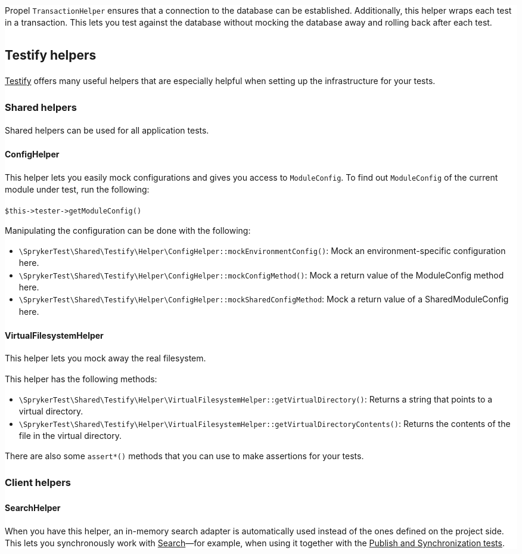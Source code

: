 Propel `TransactionHelper` ensures that a connection to the database can be established. Additionally, this helper wraps each test in a transaction. This lets you test against the database without mocking the database away and rolling back after each test.

## Testify helpers

[Testify](/docs/dg/dev/guidelines/testing-guidelines/testify.html) offers many useful helpers that are especially helpful when setting up the infrastructure for your tests.

### Shared helpers

Shared helpers can be used for all application tests.

#### ConfigHelper

This helper lets you easily mock configurations and gives you access to `ModuleConfig`.
To find out `ModuleConfig` of the current module under test, run the following:

```
$this->tester->getModuleConfig()
```

Manipulating the configuration can be done with the following:
- `\SprykerTest\Shared\Testify\Helper\ConfigHelper::mockEnvironmentConfig()`: Mock an environment-specific configuration here.
- `\SprykerTest\Shared\Testify\Helper\ConfigHelper::mockConfigMethod()`:  Mock a return value of the ModuleConfig method here.
- `\SprykerTest\Shared\Testify\Helper\ConfigHelper::mockSharedConfigMethod`: Mock a return value of a SharedModuleConfig here.


#### VirtualFilesystemHelper

This helper lets you mock away the real filesystem.

This helper has the following methods:

* `\SprykerTest\Shared\Testify\Helper\VirtualFilesystemHelper::getVirtualDirectory()`: Returns a string that points to a virtual directory.
* `\SprykerTest\Shared\Testify\Helper\VirtualFilesystemHelper::getVirtualDirectoryContents()`: Returns the contents of the file in the virtual directory.

There are also some `assert*()` methods that you can use to make assertions for your tests.

### Client helpers

<a name=searchhelper></a>

#### SearchHelper

When you have this helper, an in-memory search adapter is automatically used instead of the ones defined on the project side. This lets you synchronously work with [Search](https://github.com/spryker/search)—for example, when using it together with the [Publish and Synchronization tests](/docs/dg/dev/guidelines/testing-guidelines/executing-tests/testing-the-publish-and-synchronization-process.html).
